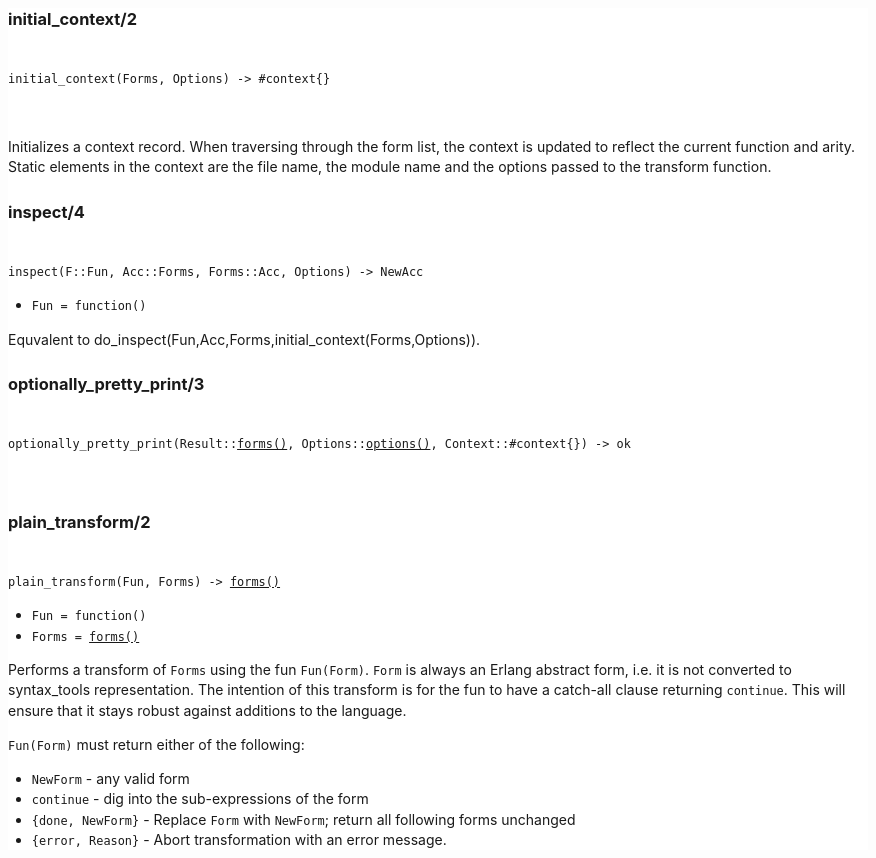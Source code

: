 <a name="initial_context-2"></a>

### initial_context/2 ###

<pre><code>
initial_context(Forms, Options) -&gt; #context{}
</code></pre>
<br />

Initializes a context record. When traversing through the form
list, the context is updated to reflect the current function and
arity. Static elements in the context are the file name, the module
name and the options passed to the transform function.

<a name="inspect-4"></a>

### inspect/4 ###

<pre><code>
inspect(F::Fun, Acc::Forms, Forms::Acc, Options) -&gt; NewAcc
</code></pre>

<ul class="definitions"><li><code>Fun = function()</code></li></ul>

Equvalent to do_inspect(Fun,Acc,Forms,initial_context(Forms,Options)).

<a name="optionally_pretty_print-3"></a>

### optionally_pretty_print/3 ###

<pre><code>
optionally_pretty_print(Result::<a href="#type-forms">forms()</a>, Options::<a href="#type-options">options()</a>, Context::#context{}) -&gt; ok
</code></pre>
<br />

<a name="plain_transform-2"></a>

### plain_transform/2 ###

<pre><code>
plain_transform(Fun, Forms) -&gt; <a href="#type-forms">forms()</a>
</code></pre>

<ul class="definitions"><li><code>Fun = function()</code></li><li><code>Forms = <a href="#type-forms">forms()</a></code></li></ul>

Performs a transform of `Forms` using the fun `Fun(Form)`. `Form` is always
an Erlang abstract form, i.e. it is not converted to syntax_tools
representation. The intention of this transform is for the fun to have a
catch-all clause returning `continue`. This will ensure that it stays robust
against additions to the language.

`Fun(Form)` must return either of the following:

* `NewForm` - any valid form
* `continue` - dig into the sub-expressions of the form
* `{done, NewForm}` - Replace `Form` with `NewForm`; return all following
forms unchanged
* `{error, Reason}` - Abort transformation with an error message.
